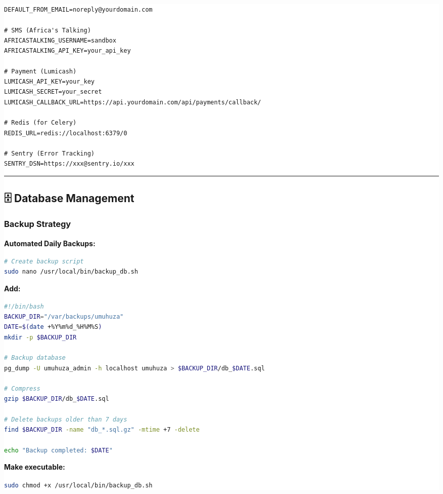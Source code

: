```env
DEFAULT_FROM_EMAIL=noreply@yourdomain.com

# SMS (Africa's Talking)
AFRICASTALKING_USERNAME=sandbox
AFRICASTALKING_API_KEY=your_api_key

# Payment (Lumicash)
LUMICASH_API_KEY=your_key
LUMICASH_SECRET=your_secret
LUMICASH_CALLBACK_URL=https://api.yourdomain.com/api/payments/callback/

# Redis (for Celery)
REDIS_URL=redis://localhost:6379/0

# Sentry (Error Tracking)
SENTRY_DSN=https://xxx@sentry.io/xxx
```

---

## 🗄️ Database Management

### Backup Strategy

**Automated Daily Backups:**

```bash
# Create backup script
sudo nano /usr/local/bin/backup_db.sh
```

**Add:**
```bash
#!/bin/bash
BACKUP_DIR="/var/backups/umuhuza"
DATE=$(date +%Y%m%d_%H%M%S)
mkdir -p $BACKUP_DIR

# Backup database
pg_dump -U umuhuza_admin -h localhost umuhuza > $BACKUP_DIR/db_$DATE.sql

# Compress
gzip $BACKUP_DIR/db_$DATE.sql

# Delete backups older than 7 days
find $BACKUP_DIR -name "db_*.sql.gz" -mtime +7 -delete

echo "Backup completed: $DATE"
```

**Make executable:**
```bash
sudo chmod +x /usr/local/bin/backup_db.sh
```
